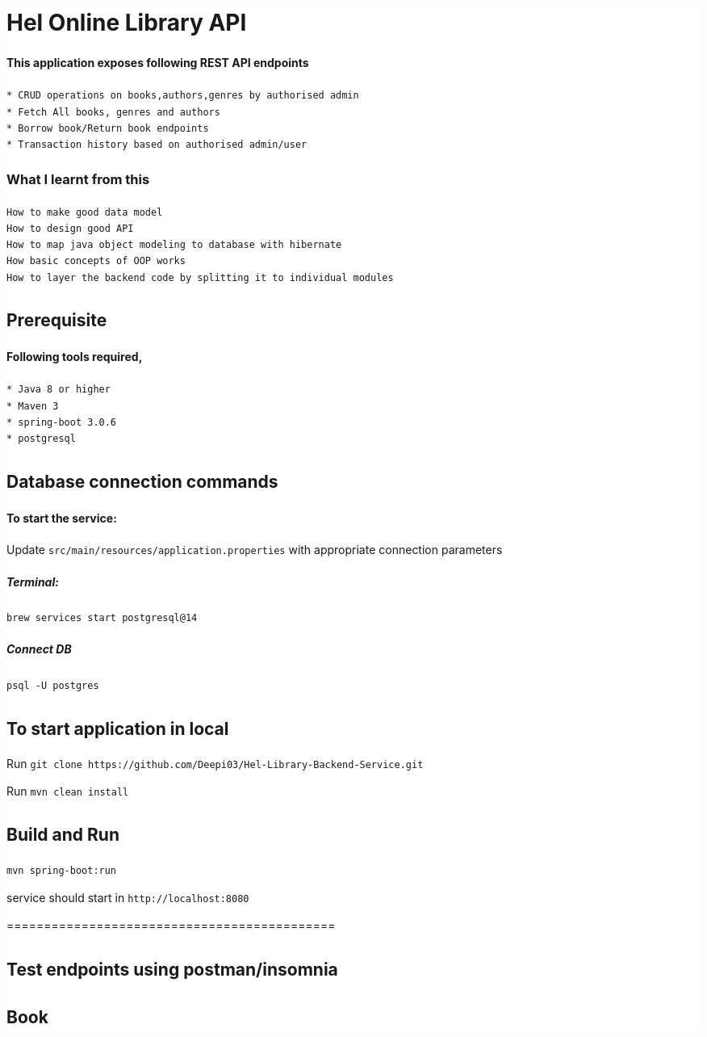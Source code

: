 # Hel Online Library API

#### This application exposes following REST API endpoints

    * CRUD operations on books,authors,genres by authorised admin
    * Fetch All books, genres and authors
    * Borrow book/Return book endpoints
    * Transaction history based on authorised admin/user

### What I learnt from this
    How to make good data model
    How to design good API
    How to map java object modeling to database with hibernate
    How basic concepts of OOP works
    How to layer the backend code by splitting it to individual modules
    
## Prerequisite
 #### Following tools required,
    * Java 8 or higher
    * Maven 3
    * spring-boot 3.0.6
    * postgresql
    
## Database connection commands

#### To start the service:
Update `src/main/resources/application.properties` with appropriate connection parameters

##### Terminal:
`brew services start postgresql@14`
##### Connect DB
`psql -U postgres`

## To start application in local
Run `git clone https://github.com/Deepi03/Hel-Library-Backend-Service.git`

Run `mvn clean install`
## Build and Run
`mvn spring-boot:run`

service should start in `http://localhost:8080`

============================================

## Test endpoints using postman/insomnia

## Book
